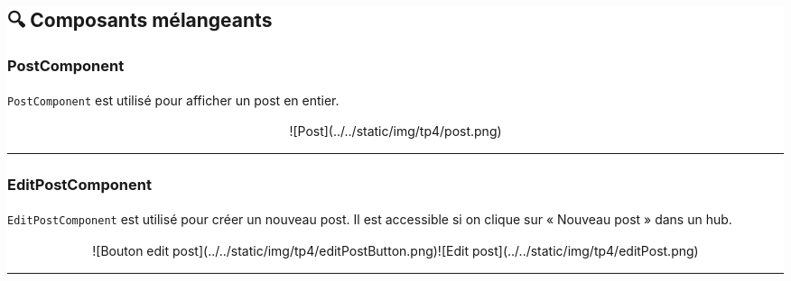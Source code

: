 ## 🔍 Composants mélangeants

### PostComponent

`PostComponent` est utilisé pour afficher un post en entier.
<center>![Post](../../static/img/tp4/post.png)</center>
<hr/>

### EditPostComponent

`EditPostComponent` est utilisé pour créer un nouveau post. Il est accessible si on clique sur « Nouveau post » dans un hub.

<center>![Bouton edit post](../../static/img/tp4/editPostButton.png)![Edit post](../../static/img/tp4/editPost.png)</center>
<hr/>
